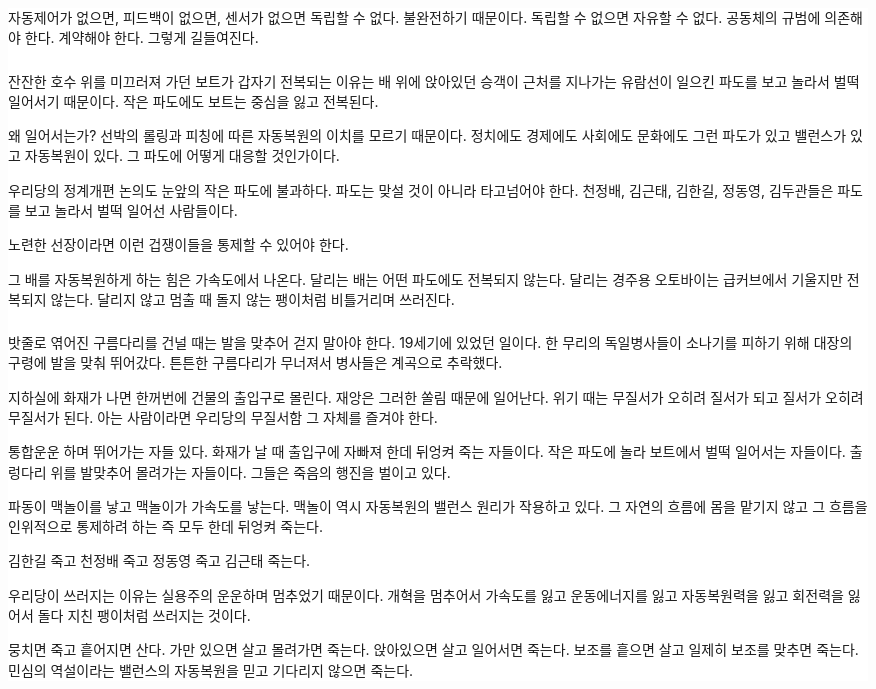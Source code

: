 
  
자동제어가 없으면, 피드백이 없으면, 센서가 없으면 독립할 수 없다. 불완전하기 때문이다. 독립할 수 없으면 자유할 수 없다. 공동체의 규범에 의존해야 한다. 계약해야 한다. 그렇게 길들여진다. 
  

  
###
  

  
잔잔한 호수 위를 미끄러져 가던 보트가 갑자기 전복되는 이유는 배 위에 앉아있던 승객이 근처를 지나가는 유람선이 일으킨 파도를 보고 놀라서 벌떡 일어서기 때문이다. 작은 파도에도 보트는 중심을 잃고 전복된다. 
  

  
왜 일어서는가? 선박의 롤링과 피칭에 따른 자동복원의 이치를 모르기 때문이다. 정치에도 경제에도 사회에도 문화에도 그런 파도가 있고 밸런스가 있고 자동복원이 있다. 그 파도에 어떻게 대응할 것인가이다. 
  

  
우리당의 정계개편 논의도 눈앞의 작은 파도에 불과하다. 파도는 맞설 것이 아니라 타고넘어야 한다. 천정배, 김근태, 김한길, 정동영, 김두관들은 파도를 보고 놀라서 벌떡 일어선 사람들이다. 
  

  
노련한 선장이라면 이런 겁쟁이들을 통제할 수 있어야 한다. 
  

  
그 배를 자동복원하게 하는 힘은 가속도에서 나온다. 달리는 배는 어떤 파도에도 전복되지 않는다. 달리는 경주용 오토바이는 급커브에서 기울지만 전복되지 않는다. 달리지 않고 멈출 때 돌지 않는 팽이처럼 비틀거리며 쓰러진다. 
  

  
###
  

  
밧줄로 엮어진 구름다리를 건널 때는 발을 맞추어 걷지 말아야 한다. 19세기에 있었던 일이다. 한 무리의 독일병사들이 소나기를 피하기 위해 대장의 구령에 발을 맞춰 뛰어갔다. 튼튼한 구름다리가 무너져서 병사들은 계곡으로 추락했다. 
  

  
지하실에 화재가 나면 한꺼번에 건물의 출입구로 몰린다. 재앙은 그러한 쏠림 때문에 일어난다. 위기 때는 무질서가 오히려 질서가 되고 질서가 오히려 무질서가 된다. 아는 사람이라면 우리당의 무질서함 그 자체를 즐겨야 한다. 
  

  
통합운운 하며 뛰어가는 자들 있다. 화재가 날 때 출입구에 자빠져 한데 뒤엉켜 죽는 자들이다. 작은 파도에 놀라 보트에서 벌떡 일어서는 자들이다. 출렁다리 위를 발맞추어 몰려가는 자들이다. 그들은 죽음의 행진을 벌이고 있다. 
  

  
파동이 맥놀이를 낳고 맥놀이가 가속도를 낳는다. 맥놀이 역시 자동복원의 밸런스 원리가 작용하고 있다. 그 자연의 흐름에 몸을 맡기지 않고 그 흐름을 인위적으로 통제하려 하는 즉 모두 한데 뒤엉켜 죽는다. 
  

  
김한길 죽고 천정배 죽고 정동영 죽고 김근태 죽는다. 
  

  
우리당이 쓰러지는 이유는 실용주의 운운하며 멈추었기 때문이다. 개혁을 멈추어서 가속도를 잃고 운동에너지를 잃고 자동복원력을 잃고 회전력을 잃어서 돌다 지친 팽이처럼 쓰러지는 것이다. 
  

  
뭉치면 죽고 흩어지면 산다. 가만 있으면 살고 몰려가면 죽는다. 앉아있으면 살고 일어서면 죽는다. 보조를 흩으면 살고 일제히 보조를 맞추면 죽는다. 민심의 역설이라는 밸런스의 자동복원을 믿고 기다리지 않으면 죽는다. 
  